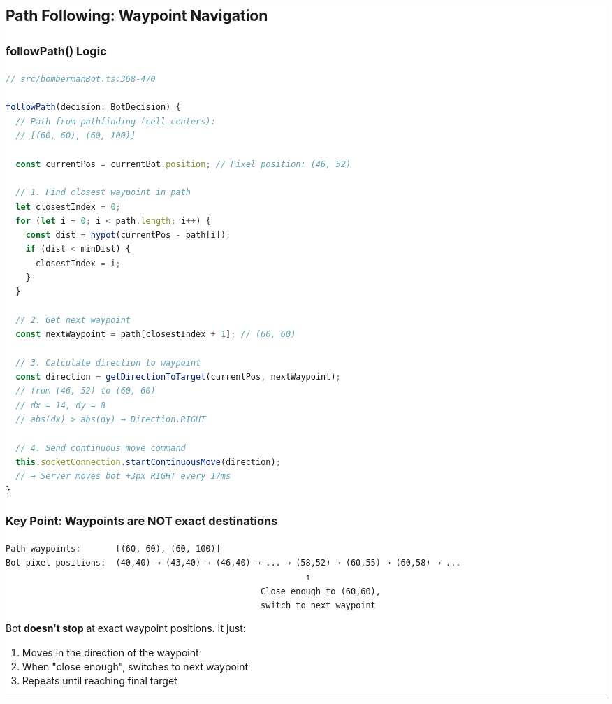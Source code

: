 ## Path Following: Waypoint Navigation

### followPath() Logic

```typescript
// src/bombermanBot.ts:368-470

followPath(decision: BotDecision) {
  // Path from pathfinding (cell centers):
  // [(60, 60), (60, 100)]

  const currentPos = currentBot.position; // Pixel position: (46, 52)

  // 1. Find closest waypoint in path
  let closestIndex = 0;
  for (let i = 0; i < path.length; i++) {
    const dist = hypot(currentPos - path[i]);
    if (dist < minDist) {
      closestIndex = i;
    }
  }

  // 2. Get next waypoint
  const nextWaypoint = path[closestIndex + 1]; // (60, 60)

  // 3. Calculate direction to waypoint
  const direction = getDirectionToTarget(currentPos, nextWaypoint);
  // from (46, 52) to (60, 60)
  // dx = 14, dy = 8
  // abs(dx) > abs(dy) → Direction.RIGHT

  // 4. Send continuous move command
  this.socketConnection.startContinuousMove(direction);
  // → Server moves bot +3px RIGHT every 17ms
}
```

### Key Point: Waypoints are NOT exact destinations

```
Path waypoints:       [(60, 60), (60, 100)]
Bot pixel positions:  (40,40) → (43,40) → (46,40) → ... → (58,52) → (60,55) → (60,58) → ...
                                                            ↑
                                                   Close enough to (60,60),
                                                   switch to next waypoint
```

Bot **doesn't stop** at exact waypoint positions. It just:
1. Moves in the direction of the waypoint
2. When "close enough", switches to next waypoint
3. Repeats until reaching final target

---